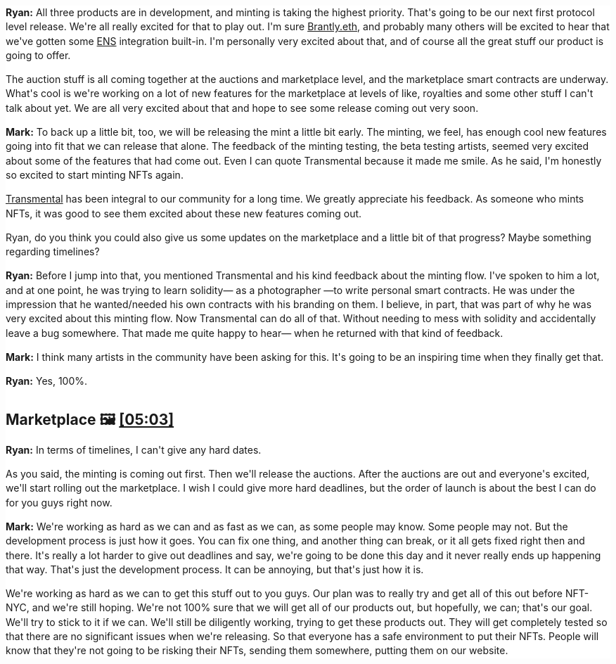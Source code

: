**Ryan:** All three products are in development, and minting is taking the highest priority. That's going to be our next first protocol level release. We're all really excited for that to play out. I'm sure [Brantly.eth](https://twitter.com/BrantlyMillegan), and probably many others will be excited to hear that we've gotten some [ENS](https://twitter.com/ensdomains) integration built-in. I'm personally very excited about that, and of course all the great stuff our product is going to offer. 

The auction stuff is all coming together at the auctions and marketplace level, and the marketplace smart contracts are underway. What's cool is we're working on a lot of new features for the marketplace at levels of like, royalties and some other stuff I can't talk about yet. We are all very excited about that and hope to see some release coming out very soon.

**Mark:** To back up a little bit, too, we will be releasing the mint a little bit early. The minting, we feel, has enough cool new features going into fit that we can release that alone. The feedback of the minting testing, the beta testing artists, seemed very excited about some of the features that had come out. Even I can quote Transmental because it made me smile. As he said, I'm honestly so excited to start minting NFTs again. 

[Transmental](https://twitter.com/transmental) has been integral to our community for a long time. We greatly appreciate his feedback. As someone who mints NFTs, it was good to see them excited about these new features coming out.

Ryan, do you think you could also give us some updates on the marketplace and a little bit of that progress? Maybe something regarding timelines?

**Ryan:** Before I jump into that, you mentioned Transmental and his kind feedback about the minting flow. I've spoken to him a lot, and at one point, he was trying to learn solidity— as a photographer —to write personal smart contracts. He was under the impression that he wanted/needed his own contracts with his branding on them. I believe, in part, that was part of why he was very excited about this minting flow. Now Transmental can do all of that. Without needing to mess with solidity and accidentally leave a bug somewhere. That made me quite happy to hear— when he returned with that kind of feedback.

**Mark:** I think many artists in the community have been asking for this. It's going to be an inspiring time when they finally get that.

**Ryan:** Yes, 100%.

## Marketplace 🖼 [[05:03]](https://youtu.be/otSaW_UN1MA?t=303)

**Ryan:** In terms of timelines, I can't give any hard dates. 

As you said, the minting is coming out first. Then we'll release the auctions. After the auctions are out and everyone's excited, we'll start rolling out the marketplace. I wish I could give more hard deadlines, but the order of launch is about the best I can do for you guys right now.

**Mark:** We're working as hard as we can and as fast as we can, as some people may know. Some people may not. But the development process is just how it goes. You can fix one thing, and another thing can break, or it all gets fixed right then and there. It's really a lot harder to give out deadlines and say, we're going to be done this day and it never really ends up happening that way. That's just the development process. It can be annoying, but that's just how it is. 

We're working as hard as we can to get this stuff out to you guys. Our plan was to really try and get all of this out before NFT-NYC, and we're still hoping. We're not 100% sure that we will get all of our products out, but hopefully, we can; that's our goal. We'll try to stick to it if we can. We'll still be diligently working, trying to get these products out. They will get completely tested so that there are no significant issues when we're releasing. So that everyone has a safe environment to put their NFTs. People will know that they're not going to be risking their NFTs, sending them somewhere, putting them on our website.
